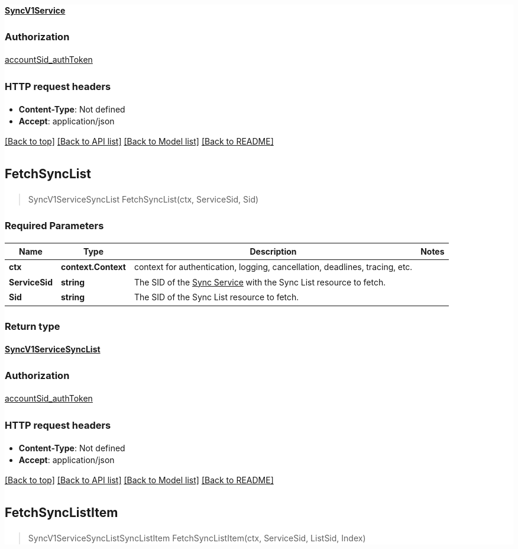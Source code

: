 [**SyncV1Service**](sync.v1.service.md)

### Authorization

[accountSid_authToken](../README.md#accountSid_authToken)

### HTTP request headers

- **Content-Type**: Not defined
- **Accept**: application/json

[[Back to top]](#) [[Back to API list]](../README.md#documentation-for-api-endpoints)
[[Back to Model list]](../README.md#documentation-for-models)
[[Back to README]](../README.md)


## FetchSyncList

> SyncV1ServiceSyncList FetchSyncList(ctx, ServiceSid, Sid)



### Required Parameters


Name | Type | Description  | Notes
------------- | ------------- | ------------- | -------------
**ctx** | **context.Context** | context for authentication, logging, cancellation, deadlines, tracing, etc.
**ServiceSid** | **string**| The SID of the [Sync Service](https://www.twilio.com/docs/sync/api/service) with the Sync List resource to fetch. | 
**Sid** | **string**| The SID of the Sync List resource to fetch. | 

### Return type

[**SyncV1ServiceSyncList**](sync.v1.service.sync_list.md)

### Authorization

[accountSid_authToken](../README.md#accountSid_authToken)

### HTTP request headers

- **Content-Type**: Not defined
- **Accept**: application/json

[[Back to top]](#) [[Back to API list]](../README.md#documentation-for-api-endpoints)
[[Back to Model list]](../README.md#documentation-for-models)
[[Back to README]](../README.md)


## FetchSyncListItem

> SyncV1ServiceSyncListSyncListItem FetchSyncListItem(ctx, ServiceSid, ListSid, Index)
